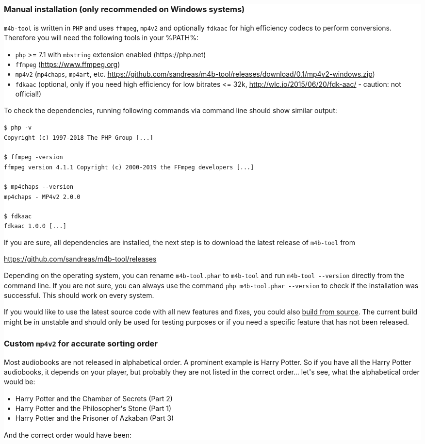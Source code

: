 ### Manual installation (only recommended on Windows systems)

`m4b-tool` is written in `PHP` and uses `ffmpeg`, `mp4v2` and optionally `fdkaac` for high efficiency codecs to perform conversions. Therefore you will need the following tools in your %PATH%:

- `php` >= 7.1 with `mbstring` extension enabled (https://php.net)
- `ffmpeg` (https://www.ffmpeg.org)
- `mp4v2` (`mp4chaps`, `mp4art`, etc. https://github.com/sandreas/m4b-tool/releases/download/0.1/mp4v2-windows.zip)
- `fdkaac` (optional, only if you need high efficiency for low bitrates <= 32k, http://wlc.io/2015/06/20/fdk-aac/ - caution: not official!)

To check the dependencies, running following commands via command line should show similar output:

```
$ php -v
Copyright (c) 1997-2018 The PHP Group [...]

$ ffmpeg -version
ffmpeg version 4.1.1 Copyright (c) 2000-2019 the FFmpeg developers [...]

$ mp4chaps --version
mp4chaps - MP4v2 2.0.0

$ fdkaac
fdkaac 1.0.0 [...]

```

If you are sure, all dependencies are installed, the next step is to download the latest release of `m4b-tool` from

https://github.com/sandreas/m4b-tool/releases

Depending on the operating system, you can rename `m4b-tool.phar` to `m4b-tool` and run `m4b-tool --version` directly from the command line. If you are not sure, you can always use the command `php m4b-tool.phar --version` to check if the installation was successful. This should work on every system.

If you would like to use the latest source code with all new features and fixes, you could also [build from source](#building-from-source). The current build might be in  unstable and should only be used for testing purposes or if you need a specific feature that has not been released.


### Custom `mp4v2` for accurate sorting order

Most audiobooks are not released in alphabetical order. A prominent example is Harry Potter. So if you have all the Harry Potter audiobooks, it depends on your player, but probably they are not listed in the correct order... let's see, what the alphabetical order would be:

- Harry Potter and the Chamber of Secrets (Part 2)
- Harry Potter and the Philosopher's Stone (Part 1)
- Harry Potter and the Prisoner of Azkaban (Part 3)

And the correct order would have been:
